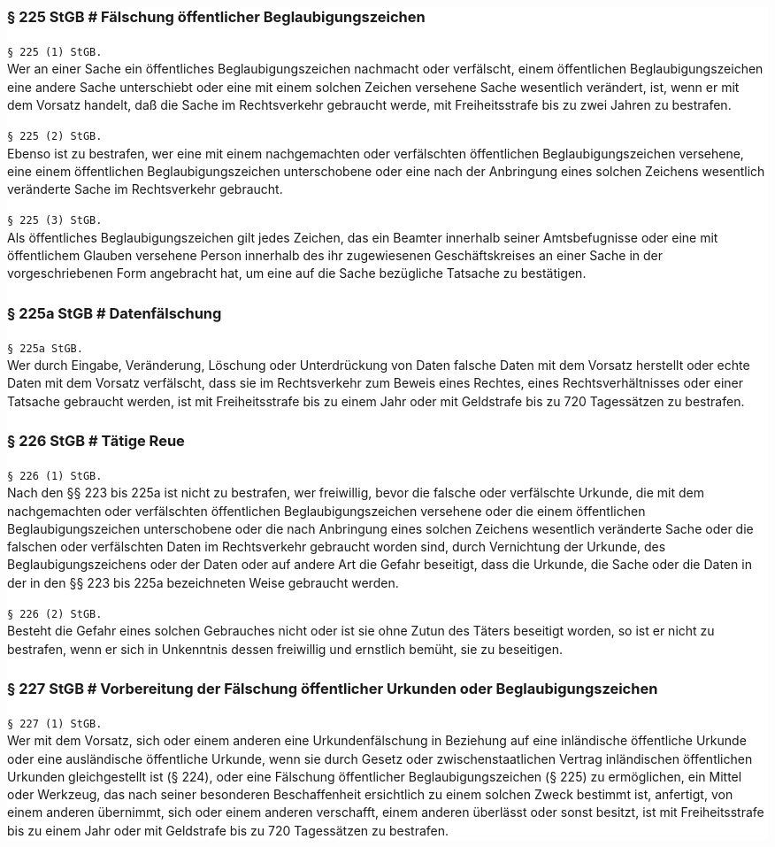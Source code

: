 ### § 225 StGB # Fälschung öffentlicher Beglaubigungszeichen

`§ 225 (1) StGB.`  
Wer an einer Sache ein öffentliches Beglaubigungszeichen nachmacht oder verfälscht, einem öffentlichen Beglaubigungszeichen eine andere Sache unterschiebt oder eine mit einem solchen Zeichen versehene Sache wesentlich verändert, ist, wenn er mit dem Vorsatz handelt, daß die Sache im Rechtsverkehr gebraucht werde, mit Freiheitsstrafe bis zu zwei Jahren zu bestrafen.

`§ 225 (2) StGB.`  
Ebenso ist zu bestrafen, wer eine mit einem nachgemachten oder verfälschten öffentlichen Beglaubigungszeichen versehene, eine einem öffentlichen Beglaubigungszeichen unterschobene oder eine nach der Anbringung eines solchen Zeichens wesentlich veränderte Sache im Rechtsverkehr gebraucht.

`§ 225 (3) StGB.`  
Als öffentliches Beglaubigungszeichen gilt jedes Zeichen, das ein Beamter innerhalb seiner Amtsbefugnisse oder eine mit öffentlichem Glauben versehene Person innerhalb des ihr zugewiesenen Geschäftskreises an einer Sache in der vorgeschriebenen Form angebracht hat, um eine auf die Sache bezügliche Tatsache zu bestätigen.

### § 225a StGB # Datenfälschung

`§ 225a StGB.`  
Wer durch Eingabe, Veränderung, Löschung oder Unterdrückung von Daten falsche Daten mit dem Vorsatz herstellt oder echte Daten mit dem Vorsatz verfälscht, dass sie im Rechtsverkehr zum Beweis eines Rechtes, eines Rechtsverhältnisses oder einer Tatsache gebraucht werden, ist mit Freiheitsstrafe bis zu einem Jahr oder mit Geldstrafe bis zu 720 Tagessätzen zu bestrafen.

### § 226 StGB # Tätige Reue

`§ 226 (1) StGB.`  
Nach den §§ 223 bis 225a ist nicht zu bestrafen, wer freiwillig, bevor die falsche oder verfälschte Urkunde, die mit dem nachgemachten oder verfälschten öffentlichen Beglaubigungszeichen versehene oder die einem öffentlichen Beglaubigungszeichen unterschobene oder die nach Anbringung eines solchen Zeichens wesentlich veränderte Sache oder die falschen oder verfälschten Daten im Rechtsverkehr gebraucht worden sind, durch Vernichtung der Urkunde, des Beglaubigungszeichens oder der Daten oder auf andere Art die Gefahr beseitigt, dass die Urkunde, die Sache oder die Daten in der in den §§ 223 bis 225a bezeichneten Weise gebraucht werden.

`§ 226 (2) StGB.`  
Besteht die Gefahr eines solchen Gebrauches nicht oder ist sie ohne Zutun des Täters beseitigt worden, so ist er nicht zu bestrafen, wenn er sich in Unkenntnis dessen freiwillig und ernstlich bemüht, sie zu beseitigen.

### § 227 StGB # Vorbereitung der Fälschung öffentlicher Urkunden oder Beglaubigungszeichen

`§ 227 (1) StGB.`  
Wer mit dem Vorsatz, sich oder einem anderen eine Urkundenfälschung in Beziehung auf eine inländische öffentliche Urkunde oder eine ausländische öffentliche Urkunde, wenn sie durch Gesetz oder zwischenstaatlichen Vertrag inländischen öffentlichen Urkunden gleichgestellt ist (§ 224), oder eine Fälschung öffentlicher Beglaubigungszeichen (§ 225) zu ermöglichen, ein Mittel oder Werkzeug, das nach seiner besonderen Beschaffenheit ersichtlich zu einem solchen Zweck bestimmt ist, anfertigt, von einem anderen übernimmt, sich oder einem anderen verschafft, einem anderen überlässt oder sonst besitzt, ist mit Freiheitsstrafe bis zu einem Jahr oder mit Geldstrafe bis zu 720 Tagessätzen zu bestrafen.
